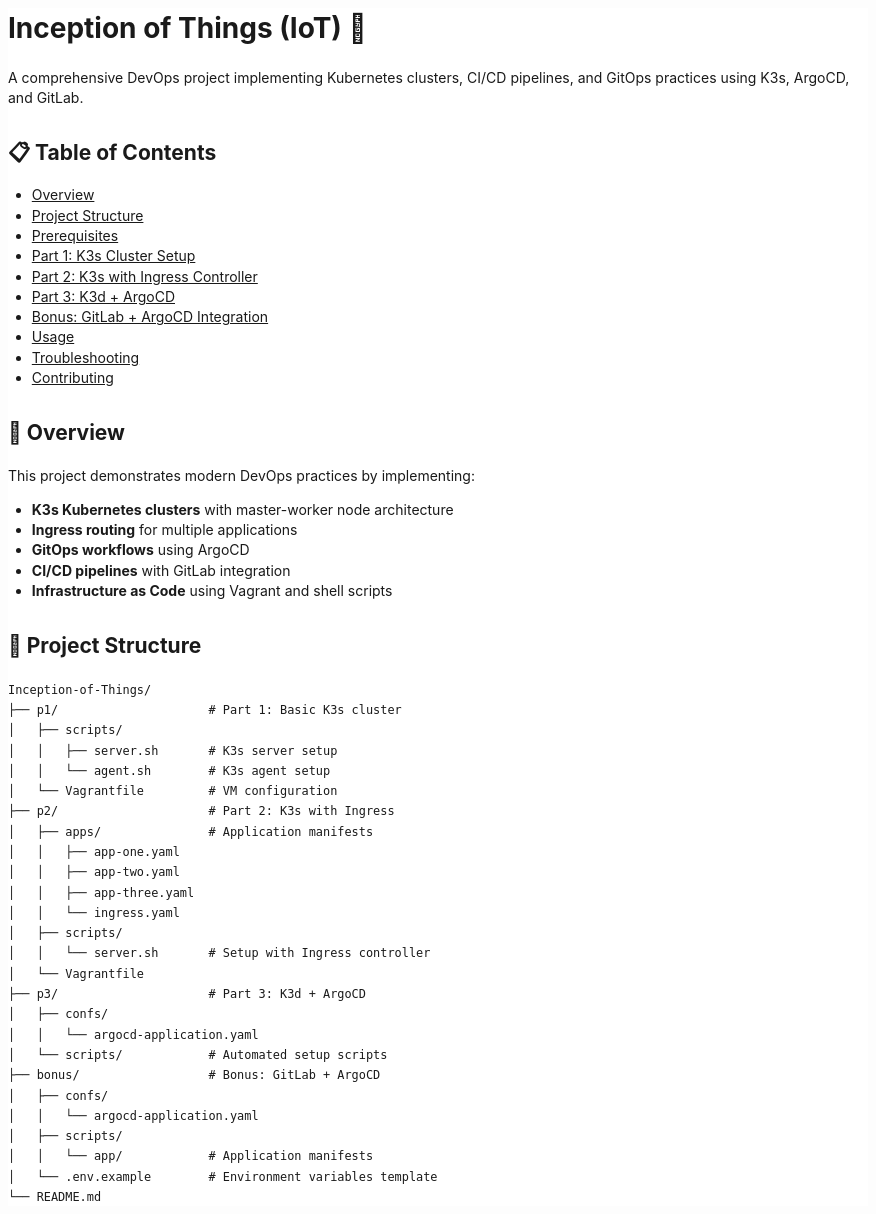 # Inception of Things (IoT) 🚀

A comprehensive DevOps project implementing Kubernetes clusters, CI/CD pipelines, and GitOps practices using K3s, ArgoCD, and GitLab.

## 📋 Table of Contents

- [Overview](https://claude.ai/chat/683c1d83-7414-4b96-9bf0-312dc002513d#overview)
- [Project Structure](https://claude.ai/chat/683c1d83-7414-4b96-9bf0-312dc002513d#project-structure)
- [Prerequisites](https://claude.ai/chat/683c1d83-7414-4b96-9bf0-312dc002513d#prerequisites)
- [Part 1: K3s Cluster Setup](https://claude.ai/chat/683c1d83-7414-4b96-9bf0-312dc002513d#part-1-k3s-cluster-setup)
- [Part 2: K3s with Ingress Controller](https://claude.ai/chat/683c1d83-7414-4b96-9bf0-312dc002513d#part-2-k3s-with-ingress-controller)
- [Part 3: K3d + ArgoCD](https://claude.ai/chat/683c1d83-7414-4b96-9bf0-312dc002513d#part-3-k3d--argocd)
- [Bonus: GitLab + ArgoCD Integration](https://claude.ai/chat/683c1d83-7414-4b96-9bf0-312dc002513d#bonus-gitlab--argocd-integration)
- [Usage](https://claude.ai/chat/683c1d83-7414-4b96-9bf0-312dc002513d#usage)
- [Troubleshooting](https://claude.ai/chat/683c1d83-7414-4b96-9bf0-312dc002513d#troubleshooting)
- [Contributing](https://claude.ai/chat/683c1d83-7414-4b96-9bf0-312dc002513d#contributing)

## 🎯 Overview

This project demonstrates modern DevOps practices by implementing:

- **K3s Kubernetes clusters** with master-worker node architecture
- **Ingress routing** for multiple applications
- **GitOps workflows** using ArgoCD
- **CI/CD pipelines** with GitLab integration
- **Infrastructure as Code** using Vagrant and shell scripts

## 📁 Project Structure

```
Inception-of-Things/
├── p1/                     # Part 1: Basic K3s cluster
│   ├── scripts/
│   │   ├── server.sh       # K3s server setup
│   │   └── agent.sh        # K3s agent setup
│   └── Vagrantfile         # VM configuration
├── p2/                     # Part 2: K3s with Ingress
│   ├── apps/               # Application manifests
│   │   ├── app-one.yaml
│   │   ├── app-two.yaml
│   │   ├── app-three.yaml
│   │   └── ingress.yaml
│   ├── scripts/
│   │   └── server.sh       # Setup with Ingress controller
│   └── Vagrantfile
├── p3/                     # Part 3: K3d + ArgoCD
│   ├── confs/
│   │   └── argocd-application.yaml
│   └── scripts/            # Automated setup scripts
├── bonus/                  # Bonus: GitLab + ArgoCD
│   ├── confs/
│   │   └── argocd-application.yaml
│   ├── scripts/
│   │   └── app/            # Application manifests
│   └── .env.example        # Environment variables template
└── README.md
```